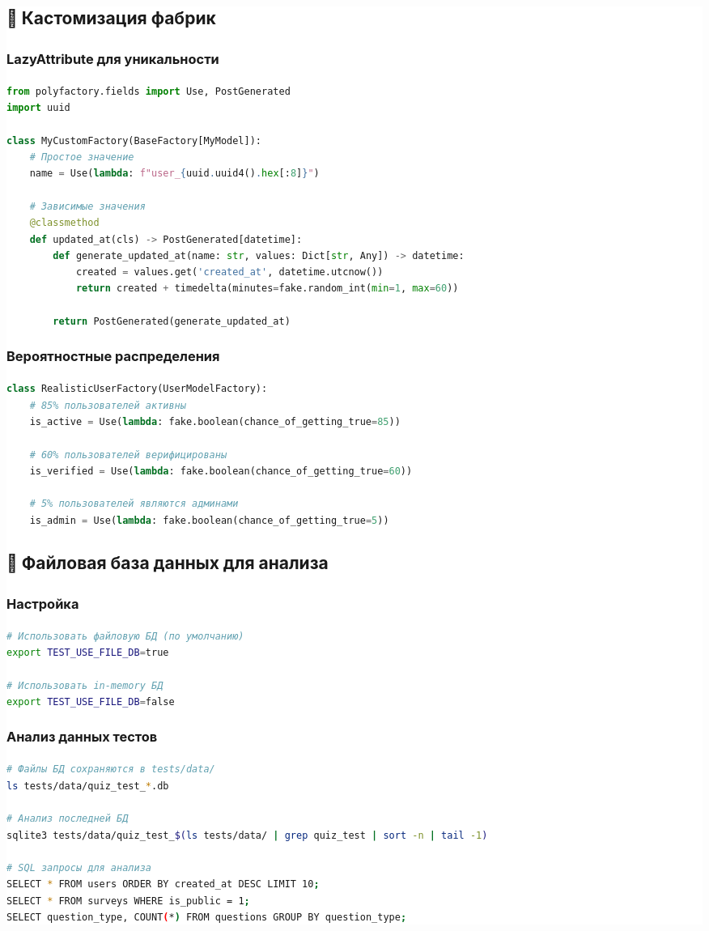 ## 🎨 Кастомизация фабрик

### LazyAttribute для уникальности

```python
from polyfactory.fields import Use, PostGenerated
import uuid

class MyCustomFactory(BaseFactory[MyModel]):
    # Простое значение
    name = Use(lambda: f"user_{uuid.uuid4().hex[:8]}")

    # Зависимые значения
    @classmethod
    def updated_at(cls) -> PostGenerated[datetime]:
        def generate_updated_at(name: str, values: Dict[str, Any]) -> datetime:
            created = values.get('created_at', datetime.utcnow())
            return created + timedelta(minutes=fake.random_int(min=1, max=60))

        return PostGenerated(generate_updated_at)
```

### Вероятностные распределения

```python
class RealisticUserFactory(UserModelFactory):
    # 85% пользователей активны
    is_active = Use(lambda: fake.boolean(chance_of_getting_true=85))

    # 60% пользователей верифицированы
    is_verified = Use(lambda: fake.boolean(chance_of_getting_true=60))

    # 5% пользователей являются админами
    is_admin = Use(lambda: fake.boolean(chance_of_getting_true=5))
```

## 📁 Файловая база данных для анализа

### Настройка

```bash
# Использовать файловую БД (по умолчанию)
export TEST_USE_FILE_DB=true

# Использовать in-memory БД
export TEST_USE_FILE_DB=false
```

### Анализ данных тестов

```bash
# Файлы БД сохраняются в tests/data/
ls tests/data/quiz_test_*.db

# Анализ последней БД
sqlite3 tests/data/quiz_test_$(ls tests/data/ | grep quiz_test | sort -n | tail -1)

# SQL запросы для анализа
SELECT * FROM users ORDER BY created_at DESC LIMIT 10;
SELECT * FROM surveys WHERE is_public = 1;
SELECT question_type, COUNT(*) FROM questions GROUP BY question_type;
```
